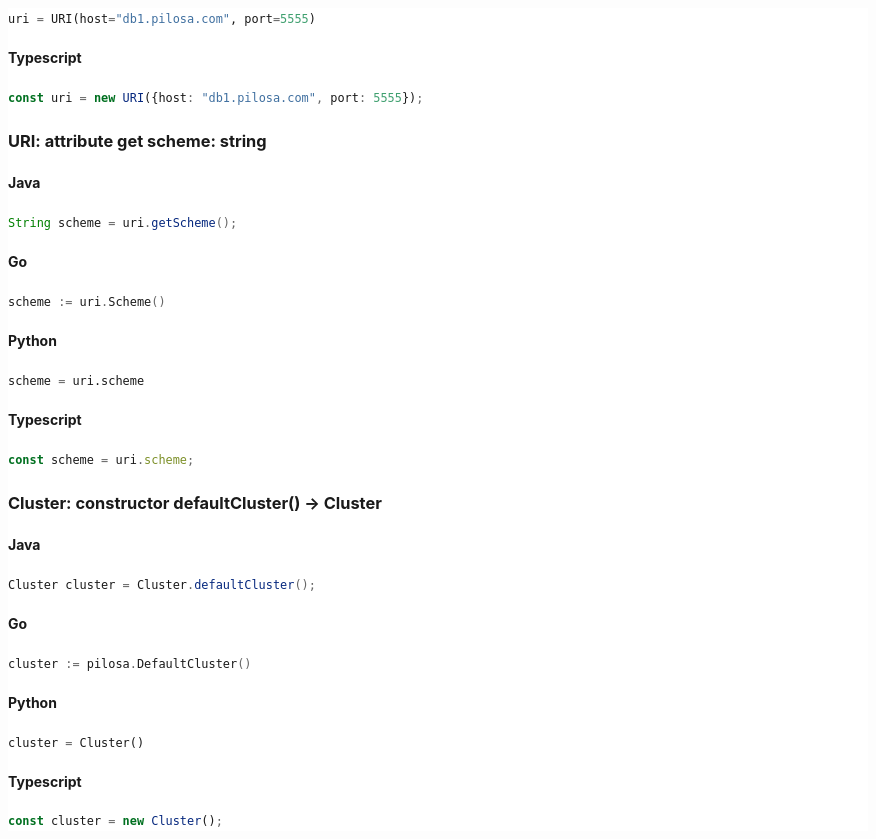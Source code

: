 ```python
uri = URI(host="db1.pilosa.com", port=5555)
```

#### Typescript

```typescript
const uri = new URI({host: "db1.pilosa.com", port: 5555});
```

### URI: attribute get scheme: string

#### Java

```java
String scheme = uri.getScheme();
```

#### Go

```go
scheme := uri.Scheme()
```

#### Python

```python
scheme = uri.scheme
```

#### Typescript

```typescript
const scheme = uri.scheme;
```

### Cluster: constructor defaultCluster() -> Cluster

#### Java

```java
Cluster cluster = Cluster.defaultCluster();
```

#### Go

```go
cluster := pilosa.DefaultCluster()
```

#### Python

```python
cluster = Cluster()
```

#### Typescript

```typescript
const cluster = new Cluster();
```
